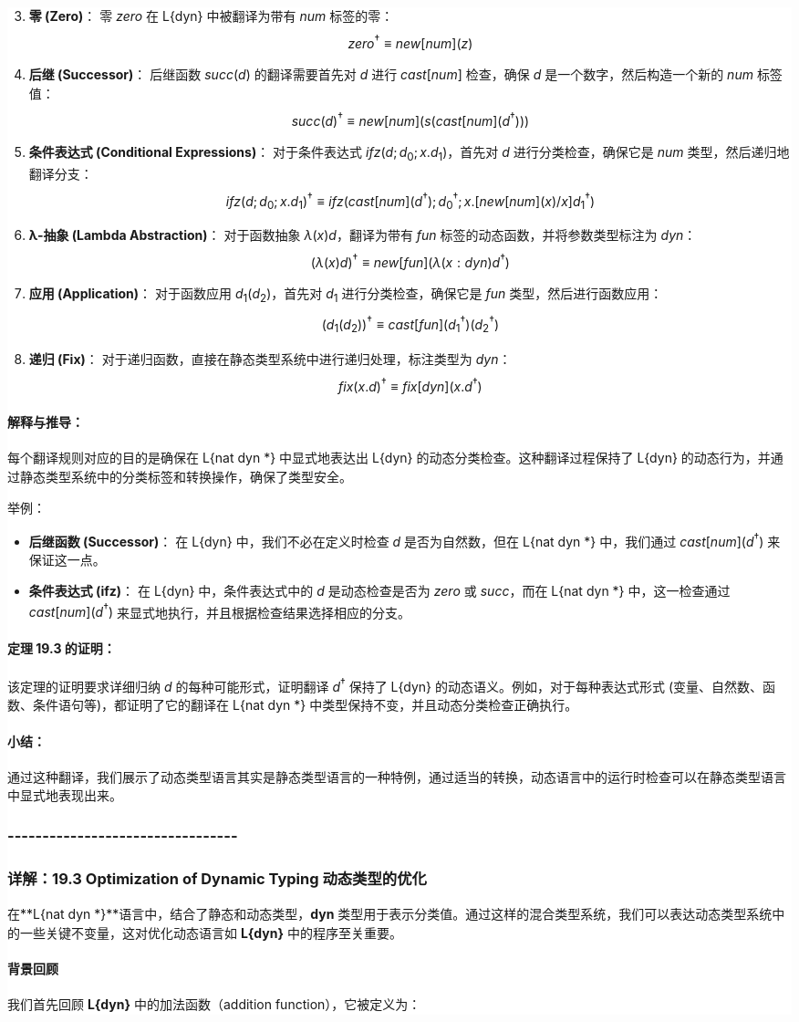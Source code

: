 3. **零 (Zero)**：
   零 $zero$ 在 L{dyn} 中被翻译为带有 $num$ 标签的零：
   $$ zero^\dagger \equiv new[num](z) $$

4. **后继 (Successor)**：
   后继函数 $succ(d)$ 的翻译需要首先对 $d$ 进行 $cast[num]$ 检查，确保 $d$ 是一个数字，然后构造一个新的 $num$ 标签值：
   $$ succ(d)^\dagger \equiv new[num](s(cast[num](d^\dagger))) $$

5. **条件表达式 (Conditional Expressions)**：
   对于条件表达式 $ifz(d; d_0; x.d_1)$，首先对 $d$ 进行分类检查，确保它是 $num$ 类型，然后递归地翻译分支：
   $$ ifz(d; d_0; x.d_1)^\dagger \equiv ifz(cast[num](d^\dagger); d_0^\dagger; x.[new[num](x)/x]d_1^\dagger) $$

6. **λ-抽象 (Lambda Abstraction)**：
   对于函数抽象 $λ(x) d$，翻译为带有 $fun$ 标签的动态函数，并将参数类型标注为 $dyn$：
   $$ (λ(x) d)^\dagger \equiv new[fun](λ(x:dyn) d^\dagger) $$

7. **应用 (Application)**：
   对于函数应用 $d_1(d_2)$，首先对 $d_1$ 进行分类检查，确保它是 $fun$ 类型，然后进行函数应用：
   $$ (d_1(d_2))^\dagger \equiv cast[fun](d_1^\dagger)(d_2^\dagger) $$

8. **递归 (Fix)**：
   对于递归函数，直接在静态类型系统中进行递归处理，标注类型为 $dyn$：
   $$ fix(x.d)^\dagger \equiv fix[dyn](x.d^\dagger) $$

#### 解释与推导：

每个翻译规则对应的目的是确保在 L{nat dyn *} 中显式地表达出 L{dyn} 的动态分类检查。这种翻译过程保持了 L{dyn} 的动态行为，并通过静态类型系统中的分类标签和转换操作，确保了类型安全。

举例：
- **后继函数 (Successor)**：
  在 L{dyn} 中，我们不必在定义时检查 $d$ 是否为自然数，但在 L{nat dyn *} 中，我们通过 $cast[num](d^\dagger)$ 来保证这一点。

- **条件表达式 (ifz)**：
  在 L{dyn} 中，条件表达式中的 $d$ 是动态检查是否为 $zero$ 或 $succ$，而在 L{nat dyn *} 中，这一检查通过 $cast[num](d^\dagger)$ 来显式地执行，并且根据检查结果选择相应的分支。

#### 定理 19.3 的证明：

该定理的证明要求详细归纳 $d$ 的每种可能形式，证明翻译 $d^\dagger$ 保持了 L{dyn} 的动态语义。例如，对于每种表达式形式 (变量、自然数、函数、条件语句等)，都证明了它的翻译在 L{nat dyn *} 中类型保持不变，并且动态分类检查正确执行。

#### 小结：
通过这种翻译，我们展示了动态类型语言其实是静态类型语言的一种特例，通过适当的转换，动态语言中的运行时检查可以在静态类型语言中显式地表现出来。

### ---------------------------------

### 详解：19.3 Optimization of Dynamic Typing 动态类型的优化

在**L{nat dyn *}**语言中，结合了静态和动态类型，**dyn** 类型用于表示分类值。通过这样的混合类型系统，我们可以表达动态类型系统中的一些关键不变量，这对优化动态语言如 **L{dyn}** 中的程序至关重要。

#### 背景回顾

我们首先回顾 **L{dyn}** 中的加法函数（addition function），它被定义为：
